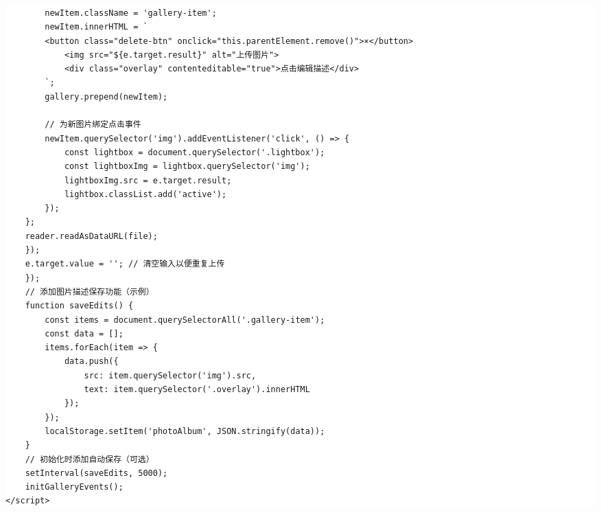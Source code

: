             newItem.className = 'gallery-item';
            newItem.innerHTML = `
            <button class="delete-btn" onclick="this.parentElement.remove()">×</button>
                <img src="${e.target.result}" alt="上传图片">
                <div class="overlay" contenteditable="true">点击编辑描述</div>
            `;
            gallery.prepend(newItem);
            
            // 为新图片绑定点击事件
            newItem.querySelector('img').addEventListener('click', () => {
                const lightbox = document.querySelector('.lightbox');
                const lightboxImg = lightbox.querySelector('img');
                lightboxImg.src = e.target.result;
                lightbox.classList.add('active');
            });
        };
        reader.readAsDataURL(file);
        });
        e.target.value = ''; // 清空输入以便重复上传
        });
        // 添加图片描述保存功能（示例）
        function saveEdits() {
            const items = document.querySelectorAll('.gallery-item');
            const data = [];
            items.forEach(item => {
                data.push({
                    src: item.querySelector('img').src,
                    text: item.querySelector('.overlay').innerHTML
                });
            });
            localStorage.setItem('photoAlbum', JSON.stringify(data));
        }
        // 初始化时添加自动保存（可选）
        setInterval(saveEdits, 5000);
        initGalleryEvents();
    </script>
</body>
</html>
